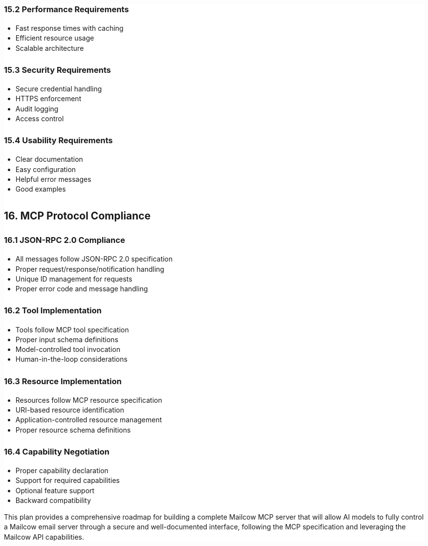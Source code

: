 ### 15.2 Performance Requirements
- Fast response times with caching
- Efficient resource usage
- Scalable architecture

### 15.3 Security Requirements
- Secure credential handling
- HTTPS enforcement
- Audit logging
- Access control

### 15.4 Usability Requirements
- Clear documentation
- Easy configuration
- Helpful error messages
- Good examples

## 16. MCP Protocol Compliance

### 16.1 JSON-RPC 2.0 Compliance
- All messages follow JSON-RPC 2.0 specification
- Proper request/response/notification handling
- Unique ID management for requests
- Proper error code and message handling

### 16.2 Tool Implementation
- Tools follow MCP tool specification
- Proper input schema definitions
- Model-controlled tool invocation
- Human-in-the-loop considerations

### 16.3 Resource Implementation
- Resources follow MCP resource specification
- URI-based resource identification
- Application-controlled resource management
- Proper resource schema definitions

### 16.4 Capability Negotiation
- Proper capability declaration
- Support for required capabilities
- Optional feature support
- Backward compatibility

This plan provides a comprehensive roadmap for building a complete Mailcow MCP server that will allow AI models to fully control a Mailcow email server through a secure and well-documented interface, following the MCP specification and leveraging the Mailcow API capabilities. 